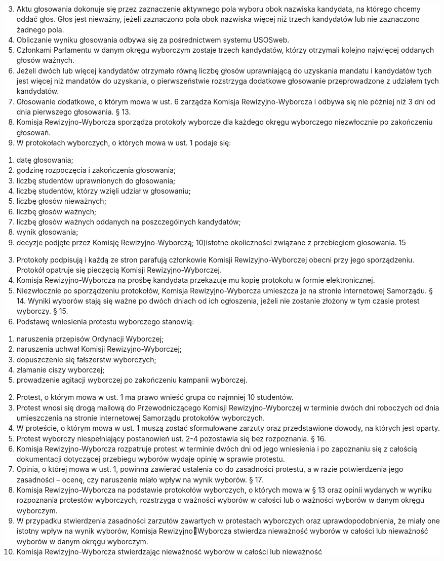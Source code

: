 3. Aktu głosowania dokonuje się przez zaznaczenie aktywnego pola wyboru obok nazwiska 
kandydata, na którego chcemy oddać głos. Głos jest nieważny, jeżeli zaznaczono pola obok 
nazwiska więcej niż trzech kandydatów lub nie zaznaczono żadnego pola.
4. Obliczanie wyniku głosowania odbywa się za pośrednictwem systemu USOSweb.
5. Członkami Parlamentu w danym okręgu wyborczym zostaje trzech kandydatów, którzy otrzymali 
kolejno najwięcej oddanych głosów ważnych.
6. Jeżeli dwóch lub więcej kandydatów otrzymało równą liczbę głosów uprawniającą do uzyskania 
mandatu i kandydatów tych jest więcej niż mandatów do uzyskania, o pierwszeństwie rozstrzyga 
dodatkowe głosowanie przeprowadzone z udziałem tych kandydatów.
7. Głosowanie dodatkowe, o którym mowa w ust. 6 zarządza Komisja Rewizyjno-Wyborcza 
i odbywa się nie później niż 3 dni od dnia pierwszego głosowania.
§ 13.
1. Komisja Rewizyjno-Wyborcza sporządza protokoły wyborcze dla każdego okręgu wyborczego
niezwłocznie po zakończeniu głosowań.
2. W protokołach wyborczych, o których mowa w ust. 1 podaje się:
1) datę głosowania;
2) godzinę rozpoczęcia i zakończenia głosowania;
3) liczbę studentów uprawnionych do głosowania;
4) liczbę studentów, którzy wzięli udział w głosowaniu;
5) liczbę głosów nieważnych;
6) liczbę głosów ważnych;
7) liczbę głosów ważnych oddanych na poszczególnych kandydatów;
8) wynik głosowania;
9) decyzje podjęte przez Komisję Rewizyjno-Wyborczą;
10)istotne okoliczności związane z przebiegiem glosowania.
15
3. Protokoły podpisują i każdą ze stron parafują członkowie Komisji Rewizyjno-Wyborczej obecni 
przy jego sporządzeniu. Protokół opatruje się pieczęcią Komisji Rewizyjno-Wyborczej. 
4. Komisja Rewizyjno-Wyborcza na prośbę kandydata przekazuje mu kopię protokołu w formie 
elektronicznej.
5. Niezwłocznie po sporządzeniu protokołów, Komisja Rewizyjno-Wyborcza umieszcza je na 
stronie internetowej Samorządu.
§ 14.
Wyniki wyborów stają się ważne po dwóch dniach od ich ogłoszenia, jeżeli nie zostanie złożony 
w tym czasie protest wyborczy. 
§ 15.
1. Podstawę wniesienia protestu wyborczego stanowią:
1) naruszenia przepisów Ordynacji Wyborczej;
2) naruszenia uchwał Komisji Rewizyjno-Wyborczej;
3) dopuszczenie się fałszerstw wyborczych;
4) złamanie ciszy wyborczej;
5) prowadzenie agitacji wyborczej po zakończeniu kampanii wyborczej. 
2. Protest, o którym mowa w ust. 1 ma prawo wnieść grupa co najmniej 10 studentów. 
3. Protest wnosi się drogą mailową do Przewodniczącego Komisji Rewizyjno-Wyborczej 
w terminie dwóch dni roboczych od dnia umieszczenia na stronie internetowej Samorządu
protokołów wyborczych.
4. W proteście, o którym mowa w ust. 1 muszą zostać sformułowane zarzuty oraz przedstawione 
dowody, na których jest oparty.
5. Protest wyborczy niespełniający postanowień ust. 2-4 pozostawia się bez rozpoznania. 
§ 16.
1. Komisja Rewizyjno-Wyborcza rozpatruje protest w terminie dwóch dni od jego wniesienia i po 
zapoznaniu się z całością dokumentacji dotyczącej przebiegu wyborów wydaje opinię w sprawie 
protestu.
2. Opinia, o której mowa w ust. 1, powinna zawierać ustalenia co do zasadności protestu, a w razie 
potwierdzenia jego zasadności – ocenę, czy naruszenie miało wpływ na wynik wyborów. 
§ 17.
1. Komisja Rewizyjno-Wyborcza na podstawie protokołów wyborczych, o których mowa 
w § 13 oraz opinii wydanych w wyniku rozpoznania protestów wyborczych, rozstrzyga 
o ważności wyborów w całości lub o ważności wyborów w danym okręgu wyborczym.
2. W przypadku stwierdzenia zasadności zarzutów zawartych w protestach wyborczych oraz 
uprawdopodobnienia, że miały one istotny wpływ na wynik wyborów, Komisja RewizyjnoWyborcza stwierdza nieważność wyborów w całości lub nieważność wyborów w danym okręgu 
wyborczym.
3. Komisja Rewizyjno-Wyborcza stwierdzając nieważność wyborów w całości lub nieważność 